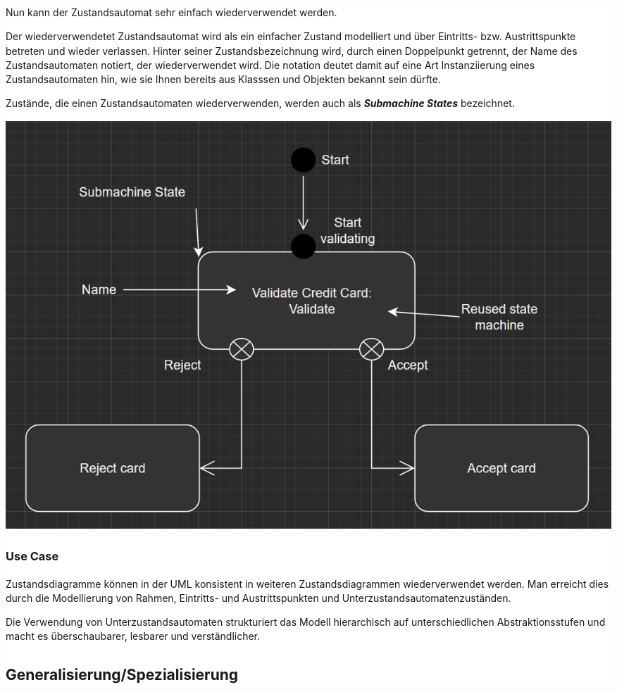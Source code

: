 Nun kann der Zustandsautomat sehr einfach wiederverwendet werden.

Der wiederverwendetet Zustandsautomat wird als ein einfacher Zustand modelliert und über Eintritts- bzw. Austrittspunkte betreten und wieder verlassen. Hinter seiner Zustandsbezeichnung wird, durch einen Doppelpunkt getrennt, der Name des Zustandsautomaten notiert, der wiederverwendet wird. Die notation deutet damit auf eine Art Instanziierung eines Zustandsautomaten hin, wie sie Ihnen bereits aus Klasssen und Objekten bekannt sein dürfte.

Zustände, die einen Zustandsautomaten wiederverwenden, werden auch als ***Submachine States*** bezeichnet.

![Figure](BehavioralDiagrams/StateMachineDiagrams/29.PNG)

### Use Case

Zustandsdiagramme können in der UML konsistent in weiteren Zustandsdiagrammen wiederverwendet werden. Man erreicht dies durch die Modellierung von Rahmen, Eintritts- und Austrittspunkten und Unterzustandsautomatenzuständen.

Die Verwendung von Unterzustandsautomaten strukturiert das Modell hierarchisch auf unterschiedlichen Abstraktionsstufen und macht es überschaubarer, lesbarer und verständlicher.

## Generalisierung/Spezialisierung
